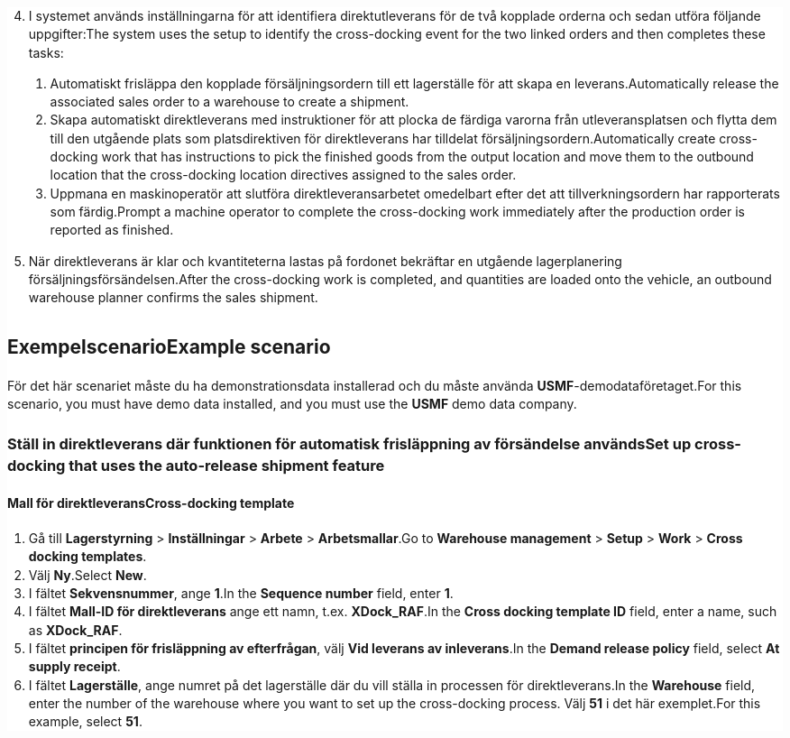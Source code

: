 4. <span data-ttu-id="4e3f1-147">I systemet används inställningarna för att identifiera direktutleverans för de två kopplade orderna och sedan utföra följande uppgifter:</span><span class="sxs-lookup"><span data-stu-id="4e3f1-147">The system uses the setup to identify the cross-docking event for the two linked orders and then completes these tasks:</span></span>

    1. <span data-ttu-id="4e3f1-148">Automatiskt frisläppa den kopplade försäljningsordern till ett lagerställe för att skapa en leverans.</span><span class="sxs-lookup"><span data-stu-id="4e3f1-148">Automatically release the associated sales order to a warehouse to create a shipment.</span></span>
    2. <span data-ttu-id="4e3f1-149">Skapa automatiskt direktleverans med instruktioner för att plocka de färdiga varorna från utleveransplatsen och flytta dem till den utgående plats som platsdirektiven för direktleverans har tilldelat försäljningsordern.</span><span class="sxs-lookup"><span data-stu-id="4e3f1-149">Automatically create cross-docking work that has instructions to pick the finished goods from the output location and move them to the outbound location that the cross-docking location directives assigned to the sales order.</span></span>
    3. <span data-ttu-id="4e3f1-150">Uppmana en maskinoperatör att slutföra direktleveransarbetet omedelbart efter det att tillverkningsordern har rapporterats som färdig.</span><span class="sxs-lookup"><span data-stu-id="4e3f1-150">Prompt a machine operator to complete the cross-docking work immediately after the production order is reported as finished.</span></span>

5. <span data-ttu-id="4e3f1-151">När direktleverans är klar och kvantiteterna lastas på fordonet bekräftar en utgående lagerplanering försäljningsförsändelsen.</span><span class="sxs-lookup"><span data-stu-id="4e3f1-151">After the cross-docking work is completed, and quantities are loaded onto the vehicle, an outbound warehouse planner confirms the sales shipment.</span></span>

## <a name="example-scenario"></a><span data-ttu-id="4e3f1-152">Exempelscenario</span><span class="sxs-lookup"><span data-stu-id="4e3f1-152">Example scenario</span></span>

<span data-ttu-id="4e3f1-153">För det här scenariet måste du ha demonstrationsdata installerad och du måste använda **USMF**-demodataföretaget.</span><span class="sxs-lookup"><span data-stu-id="4e3f1-153">For this scenario, you must have demo data installed, and you must use the **USMF** demo data company.</span></span>

### <a name="set-up-cross-docking-that-uses-the-auto-release-shipment-feature"></a><span data-ttu-id="4e3f1-154">Ställ in direktleverans där funktionen för automatisk frisläppning av försändelse används</span><span class="sxs-lookup"><span data-stu-id="4e3f1-154">Set up cross-docking that uses the auto-release shipment feature</span></span>

#### <a name="cross-docking-template"></a><span data-ttu-id="4e3f1-155">Mall för direktleverans</span><span class="sxs-lookup"><span data-stu-id="4e3f1-155">Cross-docking template</span></span>

1. <span data-ttu-id="4e3f1-156">Gå till **Lagerstyrning** \> **Inställningar** \> **Arbete** \> **Arbetsmallar**.</span><span class="sxs-lookup"><span data-stu-id="4e3f1-156">Go to **Warehouse management** \> **Setup** \> **Work** \> **Cross docking templates**.</span></span>
2. <span data-ttu-id="4e3f1-157">Välj **Ny**.</span><span class="sxs-lookup"><span data-stu-id="4e3f1-157">Select **New**.</span></span>
3. <span data-ttu-id="4e3f1-158">I fältet **Sekvensnummer**, ange **1**.</span><span class="sxs-lookup"><span data-stu-id="4e3f1-158">In the **Sequence number** field, enter **1**.</span></span>
4. <span data-ttu-id="4e3f1-159">I fältet **Mall-ID för direktleverans** ange ett namn, t.ex. **XDock\_RAF**.</span><span class="sxs-lookup"><span data-stu-id="4e3f1-159">In the **Cross docking template ID** field, enter a name, such as **XDock\_RAF**.</span></span>
5. <span data-ttu-id="4e3f1-160">I fältet **principen för frisläppning av efterfrågan**, välj **Vid leverans av inleverans**.</span><span class="sxs-lookup"><span data-stu-id="4e3f1-160">In the **Demand release policy** field, select **At supply receipt**.</span></span>
6. <span data-ttu-id="4e3f1-161">I fältet **Lagerställe**, ange numret på det lagerställe där du vill ställa in processen för direktleverans.</span><span class="sxs-lookup"><span data-stu-id="4e3f1-161">In the **Warehouse** field, enter the number of the warehouse where you want to set up the cross-docking process.</span></span> <span data-ttu-id="4e3f1-162">Välj **51** i det här exemplet.</span><span class="sxs-lookup"><span data-stu-id="4e3f1-162">For this example, select **51**.</span></span>
